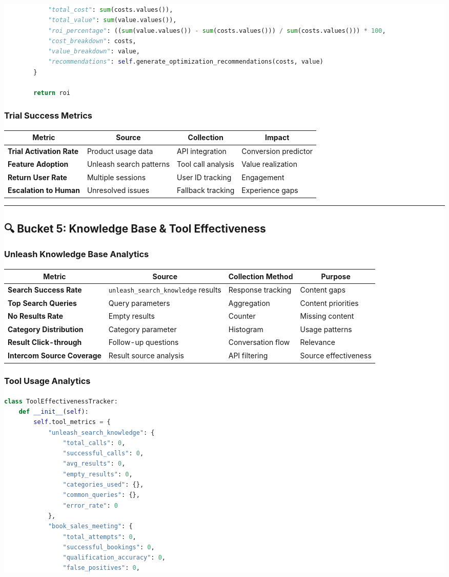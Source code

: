 ```python
            "total_cost": sum(costs.values()),
            "total_value": sum(value.values()),
            "roi_percentage": ((sum(value.values()) - sum(costs.values())) / sum(costs.values())) * 100,
            "cost_breakdown": costs,
            "value_breakdown": value,
            "recommendations": self.generate_optimization_recommendations(costs, value)
        }

        return roi
```

### Trial Success Metrics

| Metric | Source | Collection | Impact |
|--------|--------|-----------|--------|
| **Trial Activation Rate** | Product usage data | API integration | Conversion predictor |
| **Feature Adoption** | Unleash search patterns | Tool call analysis | Value realization |
| **Return User Rate** | Multiple sessions | User ID tracking | Engagement |
| **Escalation to Human** | Unresolved issues | Fallback tracking | Experience gaps |

---

## 🔍 Bucket 5: Knowledge Base & Tool Effectiveness

### Unleash Knowledge Base Analytics

| Metric | Source | Collection Method | Purpose |
|--------|--------|-------------------|---------|
| **Search Success Rate** | `unleash_search_knowledge` results | Response tracking | Content gaps |
| **Top Search Queries** | Query parameters | Aggregation | Content priorities |
| **No Results Rate** | Empty results | Counter | Missing content |
| **Category Distribution** | Category parameter | Histogram | Usage patterns |
| **Result Click-through** | Follow-up questions | Conversation flow | Relevance |
| **Intercom Source Coverage** | Result source analysis | API filtering | Source effectiveness |

### Tool Usage Analytics

```python
class ToolEffectivenessTracker:
    def __init__(self):
        self.tool_metrics = {
            "unleash_search_knowledge": {
                "total_calls": 0,
                "successful_calls": 0,
                "avg_results": 0,
                "empty_results": 0,
                "categories_used": {},
                "common_queries": {},
                "error_rate": 0
            },
            "book_sales_meeting": {
                "total_attempts": 0,
                "successful_bookings": 0,
                "qualification_accuracy": 0,
                "false_positives": 0,
```